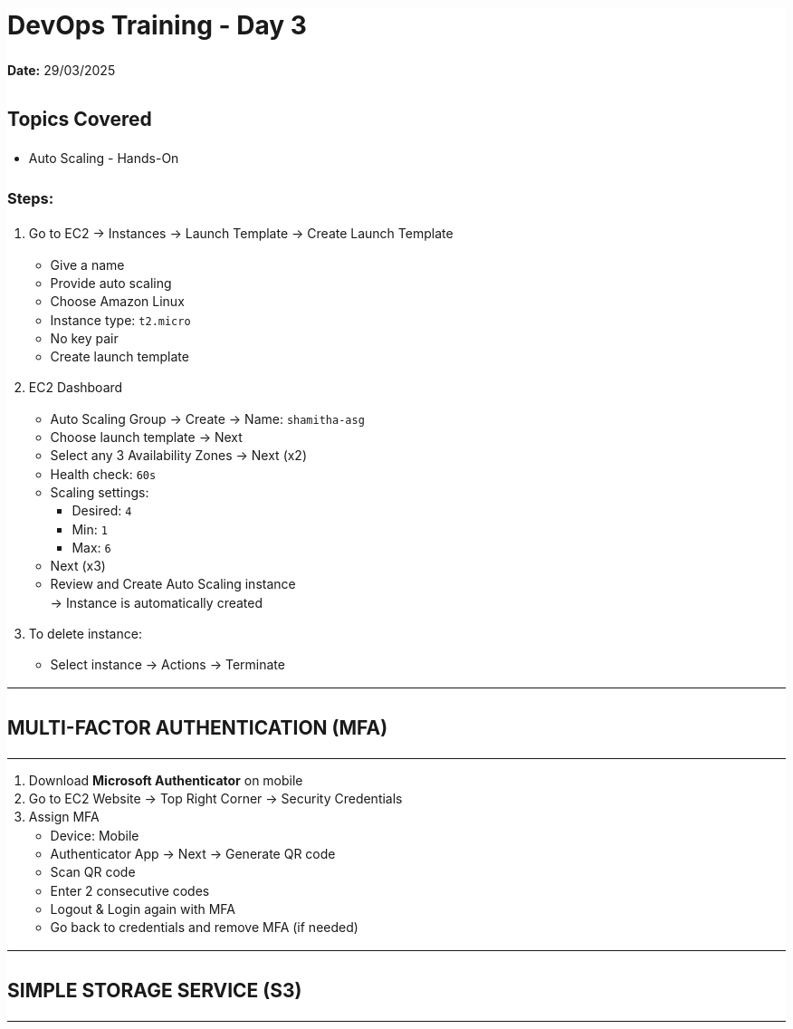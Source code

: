 # DevOps Training - Day 3  
**Date:** 29/03/2025

## Topics Covered
- Auto Scaling - Hands-On

### Steps:

1. Go to EC2 → Instances → Launch Template → Create Launch Template  
   - Give a name  
   - Provide auto scaling  
   - Choose Amazon Linux  
   - Instance type: `t2.micro`  
   - No key pair  
   - Create launch template

2. EC2 Dashboard  
   - Auto Scaling Group → Create → Name: `shamitha-asg`  
   - Choose launch template → Next  
   - Select any 3 Availability Zones → Next (x2)  
   - Health check: `60s`  
   - Scaling settings:  
     - Desired: `4`  
     - Min: `1`  
     - Max: `6`  
   - Next (x3)  
   - Review and Create Auto Scaling instance  
   → Instance is automatically created  

3. To delete instance:  
   - Select instance → Actions → Terminate  

---

## MULTI-FACTOR AUTHENTICATION (MFA)
---

1. Download **Microsoft Authenticator** on mobile  
2. Go to EC2 Website → Top Right Corner → Security Credentials  
3. Assign MFA  
   - Device: Mobile  
   - Authenticator App → Next → Generate QR code  
   - Scan QR code  
   - Enter 2 consecutive codes  
   - Logout & Login again with MFA  
   - Go back to credentials and remove MFA (if needed)

---

## SIMPLE STORAGE SERVICE (S3)
---

